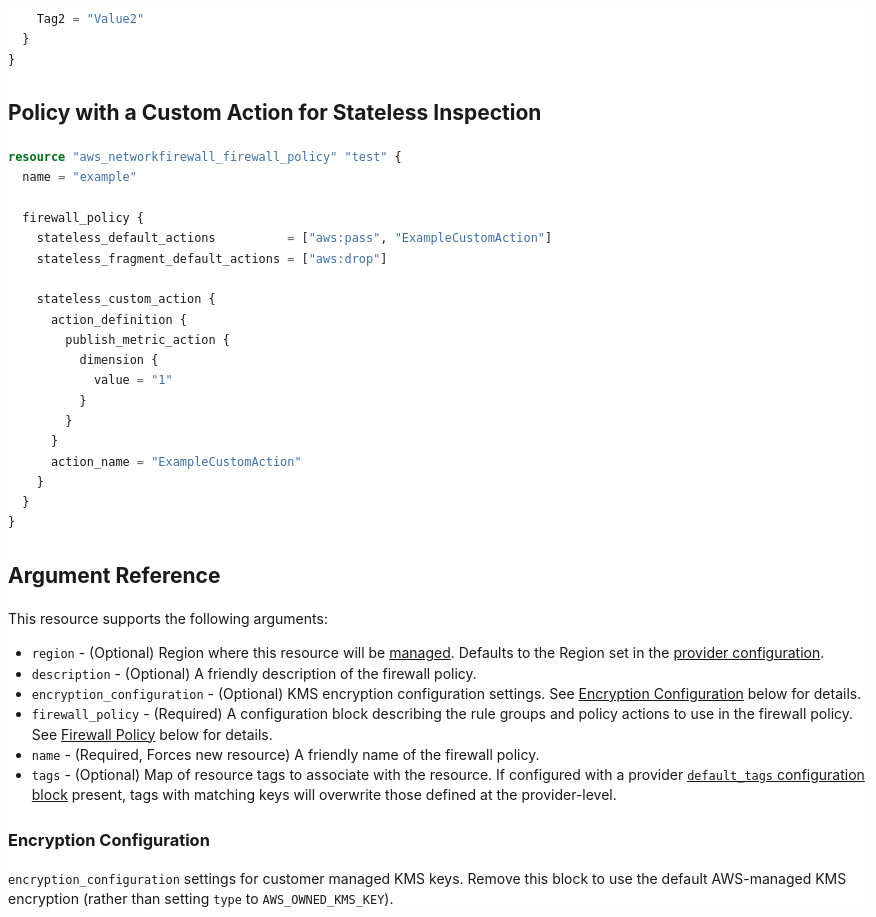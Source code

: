 ```terraform
    Tag2 = "Value2"
  }
}
```

## Policy with a Custom Action for Stateless Inspection

```terraform
resource "aws_networkfirewall_firewall_policy" "test" {
  name = "example"

  firewall_policy {
    stateless_default_actions          = ["aws:pass", "ExampleCustomAction"]
    stateless_fragment_default_actions = ["aws:drop"]

    stateless_custom_action {
      action_definition {
        publish_metric_action {
          dimension {
            value = "1"
          }
        }
      }
      action_name = "ExampleCustomAction"
    }
  }
}
```

## Argument Reference

This resource supports the following arguments:

* `region` - (Optional) Region where this resource will be [managed](https://docs.aws.amazon.com/general/latest/gr/rande.html#regional-endpoints). Defaults to the Region set in the [provider configuration](https://registry.terraform.io/providers/hashicorp/aws/latest/docs#aws-configuration-reference).
* `description` - (Optional) A friendly description of the firewall policy.
* `encryption_configuration` - (Optional) KMS encryption configuration settings. See [Encryption Configuration](#encryption-configuration) below for details.
* `firewall_policy` - (Required) A configuration block describing the rule groups and policy actions to use in the firewall policy. See [Firewall Policy](#firewall-policy) below for details.
* `name` - (Required, Forces new resource) A friendly name of the firewall policy.
* `tags` - (Optional) Map of resource tags to associate with the resource. If configured with a provider [`default_tags` configuration block](https://registry.terraform.io/providers/hashicorp/aws/latest/docs#default_tags-configuration-block) present, tags with matching keys will overwrite those defined at the provider-level.

### Encryption Configuration

`encryption_configuration` settings for customer managed KMS keys. Remove this block to use the default AWS-managed KMS encryption (rather than setting `type` to `AWS_OWNED_KMS_KEY`).
